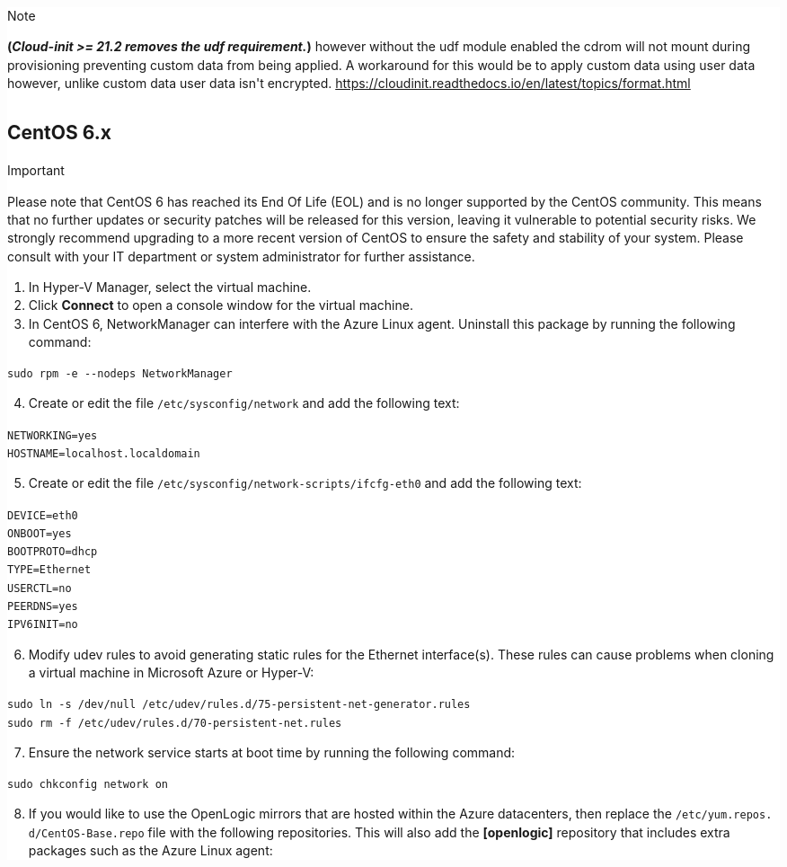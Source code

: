 Note

**(*Cloud-init >= 21.2 removes the udf requirement.*)** however without the udf module enabled the cdrom will not mount during provisioning preventing custom data from being applied. A workaround for this would be to apply custom data using user data however, unlike custom data user data isn't encrypted. <https://cloudinit.readthedocs.io/en/latest/topics/format.html>

## CentOS 6.x

Important

Please note that CentOS 6 has reached its End Of Life (EOL) and is no longer supported by the CentOS community. This means that no further updates or security patches will be released for this version, leaving it vulnerable to potential security risks. We strongly recommend upgrading to a more recent version of CentOS to ensure the safety and stability of your system. Please consult with your IT department or system administrator for further assistance.

1. In Hyper-V Manager, select the virtual machine.
2. Click **Connect** to open a console window for the virtual machine.
3. In CentOS 6, NetworkManager can interfere with the Azure Linux agent. Uninstall this package by running the following command:

```
sudo rpm -e --nodeps NetworkManager

```
4. Create or edit the file `/etc/sysconfig/network` and add the following text:

```
NETWORKING=yes
HOSTNAME=localhost.localdomain

```
5. Create or edit the file `/etc/sysconfig/network-scripts/ifcfg-eth0` and add the following text:

```
DEVICE=eth0
ONBOOT=yes
BOOTPROTO=dhcp
TYPE=Ethernet
USERCTL=no
PEERDNS=yes
IPV6INIT=no

```
6. Modify udev rules to avoid generating static rules for the Ethernet interface(s). These rules can cause problems when cloning a virtual machine in Microsoft Azure or Hyper-V:

```
sudo ln -s /dev/null /etc/udev/rules.d/75-persistent-net-generator.rules
sudo rm -f /etc/udev/rules.d/70-persistent-net.rules

```
7. Ensure the network service starts at boot time by running the following command:

```
sudo chkconfig network on

```
8. If you would like to use the OpenLogic mirrors that are hosted within the Azure datacenters, then replace the `/etc/yum.repos.d/CentOS-Base.repo` file with the following repositories. This will also add the **[openlogic]** repository that includes extra packages such as the Azure Linux agent:
